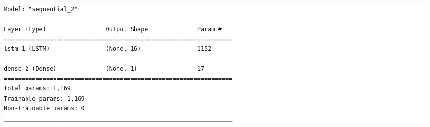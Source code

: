     Model: "sequential_2"
    _________________________________________________________________
    Layer (type)                 Output Shape              Param #   
    =================================================================
    lstm_1 (LSTM)                (None, 16)                1152      
    _________________________________________________________________
    dense_2 (Dense)              (None, 1)                 17        
    =================================================================
    Total params: 1,169
    Trainable params: 1,169
    Non-trainable params: 0
    _________________________________________________________________
    
